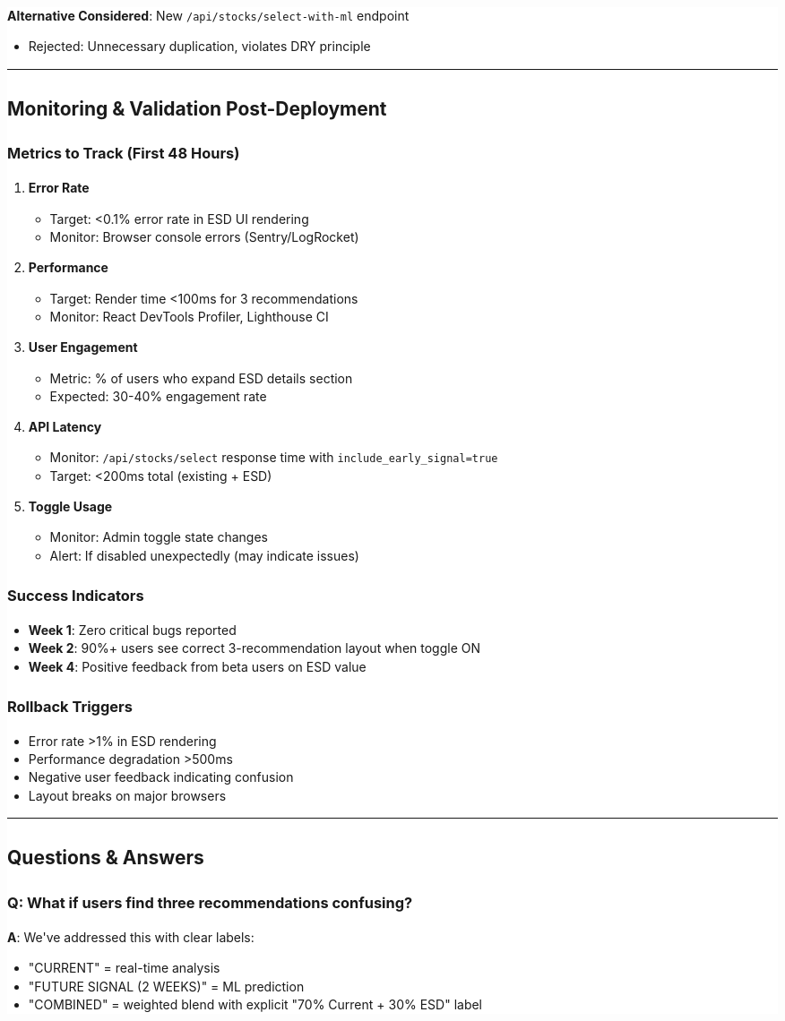 **Alternative Considered**: New `/api/stocks/select-with-ml` endpoint

- Rejected: Unnecessary duplication, violates DRY principle

---

## Monitoring & Validation Post-Deployment

### Metrics to Track (First 48 Hours)

1. **Error Rate**
    - Target: <0.1% error rate in ESD UI rendering
    - Monitor: Browser console errors (Sentry/LogRocket)

2. **Performance**
    - Target: Render time <100ms for 3 recommendations
    - Monitor: React DevTools Profiler, Lighthouse CI

3. **User Engagement**
    - Metric: % of users who expand ESD details section
    - Expected: 30-40% engagement rate

4. **API Latency**
    - Monitor: `/api/stocks/select` response time with `include_early_signal=true`
    - Target: <200ms total (existing + ESD)

5. **Toggle Usage**
    - Monitor: Admin toggle state changes
    - Alert: If disabled unexpectedly (may indicate issues)

### Success Indicators

- **Week 1**: Zero critical bugs reported
- **Week 2**: 90%+ users see correct 3-recommendation layout when toggle ON
- **Week 4**: Positive feedback from beta users on ESD value

### Rollback Triggers

- Error rate >1% in ESD rendering
- Performance degradation >500ms
- Negative user feedback indicating confusion
- Layout breaks on major browsers

---

## Questions & Answers

### Q: What if users find three recommendations confusing?

**A**: We've addressed this with clear labels:

- "CURRENT" = real-time analysis
- "FUTURE SIGNAL (2 WEEKS)" = ML prediction
- "COMBINED" = weighted blend with explicit "70% Current + 30% ESD" label
